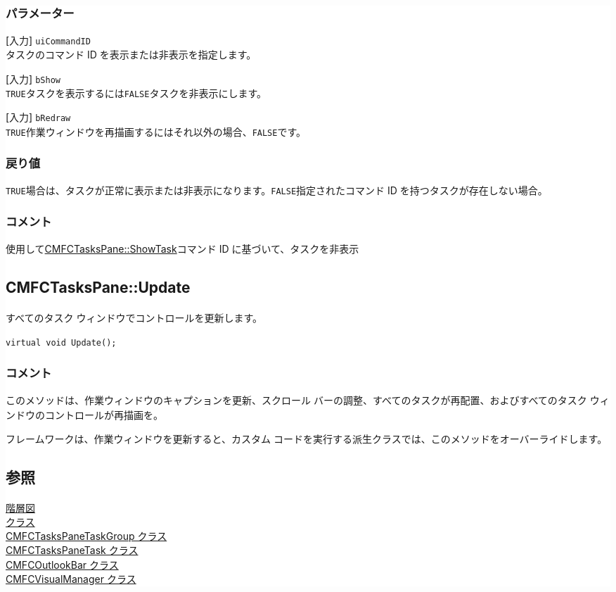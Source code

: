 ### <a name="parameters"></a>パラメーター  
 [入力] `uiCommandID`  
 タスクのコマンド ID を表示または非表示を指定します。  
  
 [入力] `bShow`  
 `TRUE`タスクを表示するには`FALSE`タスクを非表示にします。  
  
 [入力] `bRedraw`  
 `TRUE`作業ウィンドウを再描画するにはそれ以外の場合、`FALSE`です。  
  
### <a name="return-value"></a>戻り値  
 `TRUE`場合は、タスクが正常に表示または非表示になります。`FALSE`指定されたコマンド ID を持つタスクが存在しない場合。  
  
### <a name="remarks"></a>コメント  
 使用して[CMFCTasksPane::ShowTask](#showtask)コマンド ID に基づいて、タスクを非表示  
  
##  <a name="update"></a>CMFCTasksPane::Update  
 すべてのタスク ウィンドウでコントロールを更新します。  
  
```  
virtual void Update();
```  
  
### <a name="remarks"></a>コメント  
 このメソッドは、作業ウィンドウのキャプションを更新、スクロール バーの調整、すべてのタスクが再配置、およびすべてのタスク ウィンドウのコントロールが再描画を。  
  
 フレームワークは、作業ウィンドウを更新すると、カスタム コードを実行する派生クラスでは、このメソッドをオーバーライドします。  
  
## <a name="see-also"></a>参照  
 [階層図](../../mfc/hierarchy-chart.md)   
 [クラス](../../mfc/reference/mfc-classes.md)   
 [CMFCTasksPaneTaskGroup クラス](../../mfc/reference/cmfctaskspanetaskgroup-class.md)   
 [CMFCTasksPaneTask クラス](../../mfc/reference/cmfctaskspanetask-class.md)   
 [CMFCOutlookBar クラス](../../mfc/reference/cmfcoutlookbar-class.md)   
 [CMFCVisualManager クラス](../../mfc/reference/cmfcvisualmanager-class.md)
